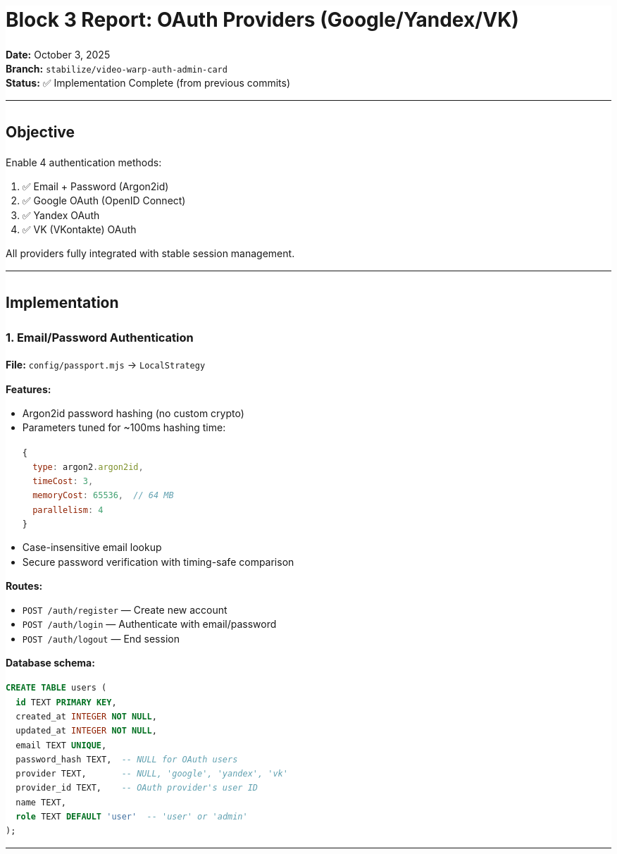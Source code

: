 # Block 3 Report: OAuth Providers (Google/Yandex/VK)

**Date:** October 3, 2025  
**Branch:** `stabilize/video-warp-auth-admin-card`  
**Status:** ✅ Implementation Complete (from previous commits)

---

## Objective

Enable 4 authentication methods:
1. ✅ Email + Password (Argon2id)
2. ✅ Google OAuth (OpenID Connect)
3. ✅ Yandex OAuth
4. ✅ VK (VKontakte) OAuth

All providers fully integrated with stable session management.

---

## Implementation

### 1. Email/Password Authentication

**File:** `config/passport.mjs` → `LocalStrategy`

**Features:**
- Argon2id password hashing (no custom crypto)
- Parameters tuned for ~100ms hashing time:
  ```javascript
  {
    type: argon2.argon2id,
    timeCost: 3,
    memoryCost: 65536,  // 64 MB
    parallelism: 4
  }
  ```
- Case-insensitive email lookup
- Secure password verification with timing-safe comparison

**Routes:**
- `POST /auth/register` — Create new account
- `POST /auth/login` — Authenticate with email/password
- `POST /auth/logout` — End session

**Database schema:**
```sql
CREATE TABLE users (
  id TEXT PRIMARY KEY,
  created_at INTEGER NOT NULL,
  updated_at INTEGER NOT NULL,
  email TEXT UNIQUE,
  password_hash TEXT,  -- NULL for OAuth users
  provider TEXT,       -- NULL, 'google', 'yandex', 'vk'
  provider_id TEXT,    -- OAuth provider's user ID
  name TEXT,
  role TEXT DEFAULT 'user'  -- 'user' or 'admin'
);
```

---